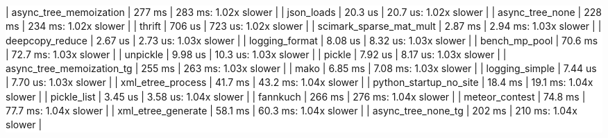 | async_tree_memoization    | 277 ms                                                                                                                   | 283 ms: 1.02x slower                                                                                                                 |
| json_loads                | 20.3 us                                                                                                                  | 20.7 us: 1.02x slower                                                                                                                |
| async_tree_none           | 228 ms                                                                                                                   | 234 ms: 1.02x slower                                                                                                                 |
| thrift                    | 706 us                                                                                                                   | 723 us: 1.02x slower                                                                                                                 |
| scimark_sparse_mat_mult   | 2.87 ms                                                                                                                  | 2.94 ms: 1.03x slower                                                                                                                |
| deepcopy_reduce           | 2.67 us                                                                                                                  | 2.73 us: 1.03x slower                                                                                                                |
| logging_format            | 8.08 us                                                                                                                  | 8.32 us: 1.03x slower                                                                                                                |
| bench_mp_pool             | 70.6 ms                                                                                                                  | 72.7 ms: 1.03x slower                                                                                                                |
| unpickle                  | 9.98 us                                                                                                                  | 10.3 us: 1.03x slower                                                                                                                |
| pickle                    | 7.92 us                                                                                                                  | 8.17 us: 1.03x slower                                                                                                                |
| async_tree_memoization_tg | 255 ms                                                                                                                   | 263 ms: 1.03x slower                                                                                                                 |
| mako                      | 6.85 ms                                                                                                                  | 7.08 ms: 1.03x slower                                                                                                                |
| logging_simple            | 7.44 us                                                                                                                  | 7.70 us: 1.03x slower                                                                                                                |
| xml_etree_process         | 41.7 ms                                                                                                                  | 43.2 ms: 1.04x slower                                                                                                                |
| python_startup_no_site    | 18.4 ms                                                                                                                  | 19.1 ms: 1.04x slower                                                                                                                |
| pickle_list               | 3.45 us                                                                                                                  | 3.58 us: 1.04x slower                                                                                                                |
| fannkuch                  | 266 ms                                                                                                                   | 276 ms: 1.04x slower                                                                                                                 |
| meteor_contest            | 74.8 ms                                                                                                                  | 77.7 ms: 1.04x slower                                                                                                                |
| xml_etree_generate        | 58.1 ms                                                                                                                  | 60.3 ms: 1.04x slower                                                                                                                |
| async_tree_none_tg        | 202 ms                                                                                                                   | 210 ms: 1.04x slower                                                                                                                 |
